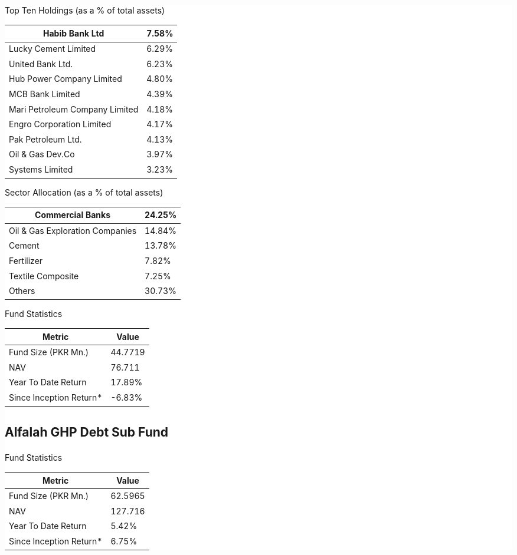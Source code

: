 Top Ten Holdings (as a % of total assets)

| Habib Bank Ltd                 | 7.58% |
| ------------------------------ | ----- |
| Lucky Cement Limited           | 6.29% |
| United Bank Ltd.               | 6.23% |
| Hub Power Company Limited      | 4.80% |
| MCB Bank Limited               | 4.39% |
| Mari Petroleum Company Limited | 4.18% |
| Engro Corporation Limited      | 4.17% |
| Pak Petroleum Ltd.             | 4.13% |
| Oil & Gas Dev.Co               | 3.97% |
| Systems Limited                | 3.23% |

Sector Allocation (as a % of total assets)

| Commercial Banks                | 24.25% |
| ------------------------------- | ------ |
| Oil & Gas Exploration Companies | 14.84% |
| Cement                          | 13.78% |
| Fertilizer                      | 7.82%  |
| Textile Composite               | 7.25%  |
| Others                          | 30.73% |

Fund Statistics

| Metric                   | Value   |
| ------------------------ | ------- |
| Fund Size (PKR Mn.)      | 44.7719 |
| NAV                      | 76.711  |
| Year To Date Return      | 17.89%  |
| Since Inception Return\* | -6.83%  |

## Alfalah GHP Debt Sub Fund

Fund Statistics

| Metric                   | Value   |
| ------------------------ | ------- |
| Fund Size (PKR Mn.)      | 62.5965 |
| NAV                      | 127.716 |
| Year To Date Return      | 5.42%   |
| Since Inception Return\* | 6.75%   |
